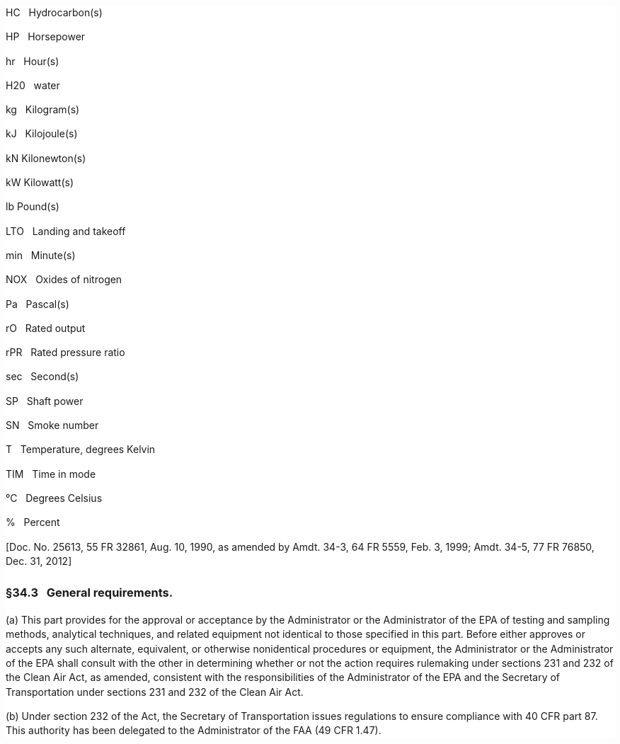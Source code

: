 HC   Hydrocarbon(s)

HP   Horsepower

hr   Hour(s)

H20   water

kg   Kilogram(s)

kJ   Kilojoule(s)

kN Kilonewton(s)

kW Kilowatt(s)

lb Pound(s)

LTO   Landing and takeoff

min   Minute(s)

NOX   Oxides of nitrogen

Pa   Pascal(s)

rO   Rated output

rPR   Rated pressure ratio

sec   Second(s)

SP   Shaft power

SN   Smoke number

T   Temperature, degrees Kelvin

TIM   Time in mode

°C   Degrees Celsius

%   Percent

\[Doc. No. 25613, 55 FR 32861, Aug. 10, 1990, as amended by Amdt. 34-3, 64 FR 5559, Feb. 3, 1999; Amdt. 34-5, 77 FR 76850, Dec. 31, 2012\]

### §34.3   General requirements.

\(a\) This part provides for the approval or acceptance by the Administrator or the Administrator of the EPA of testing and sampling methods, analytical techniques, and related equipment not identical to those specified in this part. Before either approves or accepts any such alternate, equivalent, or otherwise nonidentical procedures or equipment, the Administrator or the Administrator of the EPA shall consult with the other in determining whether or not the action requires rulemaking under sections 231 and 232 of the Clean Air Act, as amended, consistent with the responsibilities of the Administrator of the EPA and the Secretary of Transportation under sections 231 and 232 of the Clean Air Act.

\(b\) Under section 232 of the Act, the Secretary of Transportation issues regulations to ensure compliance with 40 CFR part 87. This authority has been delegated to the Administrator of the FAA (49 CFR 1.47).
